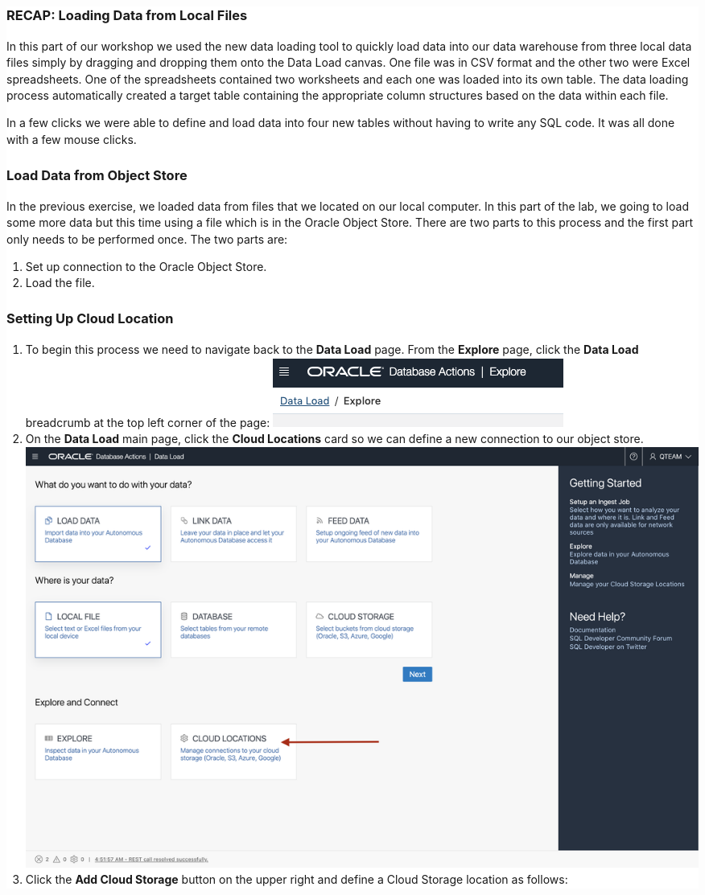 ### RECAP: Loading Data from Local Files

In this part of our workshop we used the new data loading tool to quickly load data into our data warehouse from three local data files simply by dragging and dropping them onto the Data Load canvas. One file was in CSV format and the other two were Excel spreadsheets. One of the spreadsheets contained two worksheets and each one was loaded into its own table. The data loading process automatically created a target table containing the appropriate column structures based on the data within each file.

In a few clicks we were able to define and load data into four new tables without having to write any SQL code. It was all done with a few mouse clicks.

### Load Data from Object Store

In the previous exercise, we loaded data from files that we located on our local computer. In this part of the lab, we going to load some more data but this time using a file which is in the Oracle Object Store. There are two parts to this process and the first part only needs to be performed once. The two parts are:

1. Set up connection to the Oracle Object Store.
2. Load the file.

### Setting Up Cloud Location

1. To begin this process we need to navigate back to the **Data Load** page. From the **Explore** page, click the **Data Load** breadcrumb at the top left corner of the page:
  ![ALT text is not available for this image](images/2879071268.png)
2. On the **Data Load** main page, click the **Cloud Locations** card so we can define a new connection to our object store.
  ![ALT text is not available for this image](images/2879071269.png)
3. Click the **Add Cloud Storage** button on the upper right and define a Cloud Storage location as follows:

